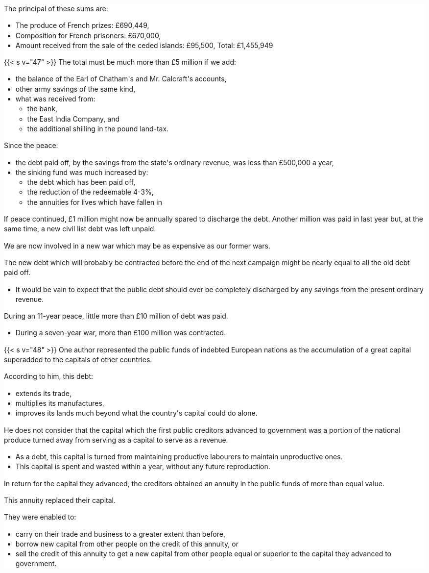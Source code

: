 The principal of these sums are:
- The produce of French prizes: £690,449,
- Composition for French prisoners: £670,000,
- Amount received from the sale of the ceded islands: £95,500, Total: £1,455,949

{{< s v="47" >}} The total must be much more than £5 million if we add:
- the balance of the Earl of Chatham's and Mr. Calcraft's accounts,
- other army savings of the same kind,
- what was received from:
  - the bank,
  - the East India Company, and
  - the additional shilling in the pound land-tax.

Since the peace:
- the debt paid off, by the savings from the state's ordinary revenue, was less than £500,000 a year,
- the sinking fund was much increased by:
  - the debt which has been paid off,
  - the reduction of the redeemable 4-3%,
  - the annuities for lives which have fallen in

If peace continued, £1 million might now be annually spared to discharge the debt. Another million was paid in last year but, at the same time, a new civil list debt was left unpaid.

We are now involved in a new war which may be as expensive as our former wars.

The new debt which will probably be contracted before the end of the next campaign might be nearly equal to all the old debt paid off.
- It would be vain to expect that the public debt should ever be completely discharged by any savings from the present ordinary revenue.

During an 11-year peace, little more than £10 million of debt was paid.
- During a seven-year war, more than £100 million was contracted.


{{< s v="48" >}} One author represented the public funds of indebted European nations as the accumulation of a great capital superadded to the capitals of other countries.

According to him, this debt:
- extends its trade,
- multiplies its manufactures,
- improves its lands much beyond what the country's capital could do alone.

He does not consider that the capital which the first public creditors advanced to government was a portion of the national produce turned away from serving as a capital to serve as a revenue.
- As a debt, this capital is turned from maintaining productive labourers to maintain unproductive ones.
- This capital is spent and wasted within a year, without any future reproduction.


In return for the capital they advanced, the creditors obtained an annuity in the public funds of more than equal value.

This annuity replaced their capital.

They were enabled to:
- carry on their trade and business to a greater extent than before,
- borrow new capital from other people on the credit of this annuity, or
- sell the credit of this annuity to get a new capital from other people equal or superior to the capital they advanced to government.
